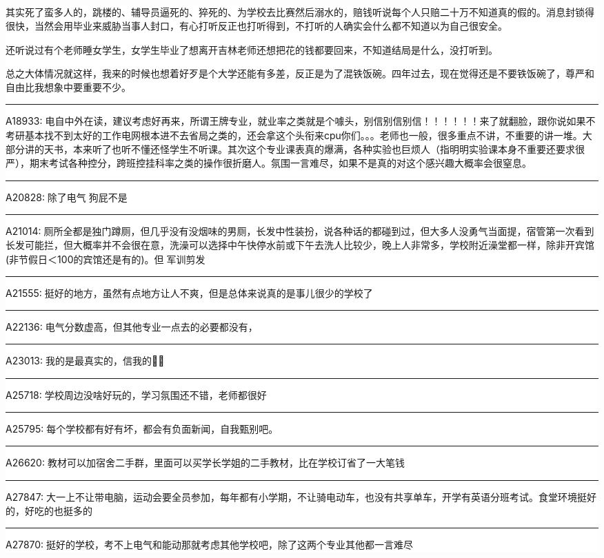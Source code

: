 

其实死了蛮多人的，跳楼的、辅导员逼死的、猝死的、为学校去比赛然后溺水的，赔钱听说每个人只赔二十万不知道真的假的。消息封锁得很快，当然会用毕业来威胁当事人封口，有心打听反正也打听得到，不打听的人确实会什么都不知道以为自己很安全。



还听说过有个老师睡女学生，女学生毕业了想离开吉林老师还想把花的钱都要回来，不知道结局是什么，没打听到。



总之大体情况就这样，我来的时候也想着好歹是个大学还能有多差，反正是为了混铁饭碗。四年过去，现在觉得还是不要铁饭碗了，尊严和自由比我想象中要重要不少。

***

A18933: 电自中外在读，建议考虑好再来，所谓王牌专业，就业率之类就是个噱头，别信别信别信！！！！！！来了就翻脸，跟你说如果不考研基本找不到太好的工作电网根本进不去省局之类的，还会拿这个头衔来cpu你们。。。老师也一般，很多重点不讲，不重要的讲一堆。大部分讲的天书，本来听了也听不懂还怪学生不听课。其次这个专业课表真的爆满，各种实验也巨烦人（指明明实验课本身不重要还要求很严），期末考试各种控分，跨班控挂科率之类的操作很折磨人。氛围一言难尽，如果不是真的对这个感兴趣大概率会很窒息。

***

A20828: 除了电气 狗屁不是

***

A21014: 厕所全都是独门蹲厕，但几乎没有没烟味的男厕，长发中性装扮，说各种话的都碰到过，但大多人没勇气当面提，宿管第一次看到长发可能拦，但大概率并不会很在意，洗澡可以选择中午快停水前或下午去洗人比较少，晚上人非常多，学校附近澡堂都一样，除非开宾馆(非节假日＜100的宾馆还是有的)。但 军训剪发

***

A21555: 挺好的地方，虽然有点地方让人不爽，但是总体来说真的是事儿很少的学校了

***

A22136: 电气分数虚高，但其他专业一点去的必要都没有，

***

A23013: 我的是最真实的，信我的👿🤠

***

A25718: 学校周边没啥好玩的，学习氛围还不错，老师都很好

***

A25795: 每个学校都有好有坏，都会有负面新闻，自我甄别吧。

***

A26620: 教材可以加宿舍二手群，里面可以买学长学姐的二手教材，比在学校订省了一大笔钱

***

A27847: 大一上不让带电脑，运动会要全员参加，每年都有小学期，不让骑电动车，也没有共享单车，开学有英语分班考试。食堂环境挺好的，好吃的也挺多的

***

A27870: 挺好的学校，考不上电气和能动那就考虑其他学校吧，除了这两个专业其他都一言难尽
